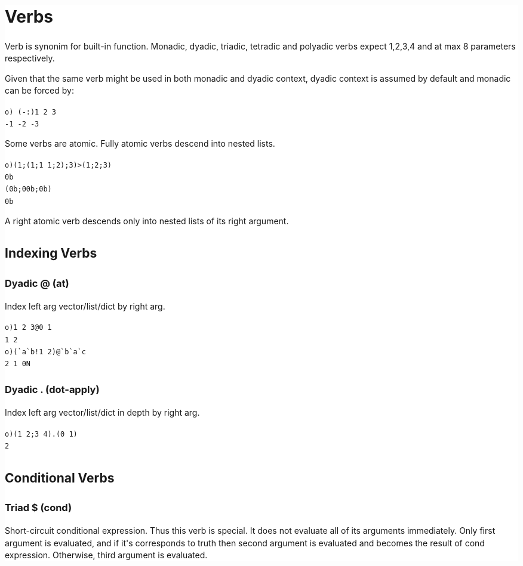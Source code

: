 # Verbs

Verb is synonim for built-in function.
Monadic, dyadic, triadic, tetradic and polyadic verbs expect 1,2,3,4 and at max 8 parameters respectively.

Given that the same verb might be used in both monadic and dyadic context, dyadic context is assumed by default and monadic can be forced by:

```o
o) (-:)1 2 3
-1 -2 -3
```

Some verbs are atomic. Fully atomic verbs descend into nested lists.

```o
o)(1;(1;1 1;2);3)>(1;2;3)
0b
(0b;00b;0b)
0b
```

A right atomic verb descends only into nested lists of its right argument.

## Indexing Verbs

### Dyadic @ (at)

Index left arg vector/list/dict by right arg.

```o
o)1 2 3@0 1
1 2
o)(`a`b!1 2)@`b`a`c
2 1 0N
```

### Dyadic . (dot-apply)

Index left arg vector/list/dict in depth by right arg.

```o
o)(1 2;3 4).(0 1)
2
```

## Conditional Verbs

### Triad $ (cond)

Short-circuit conditional expression. Thus this verb is special. It does not evaluate all of its arguments immediately.
Only first argument is evaluated, and if it's corresponds to truth then second argument is evaluated and becomes the result of cond expression. Otherwise, third argument is evaluated.
